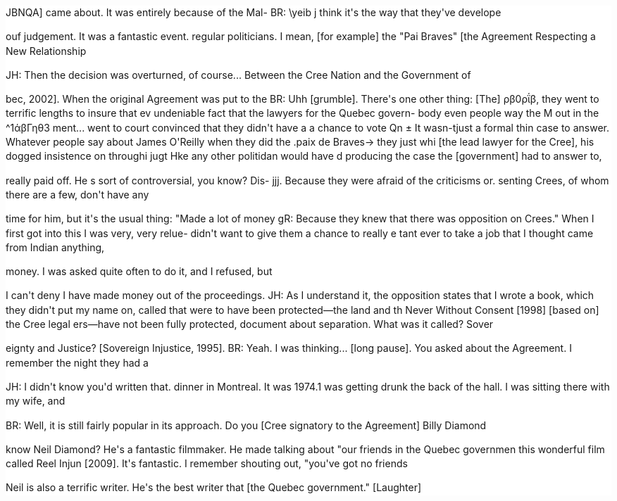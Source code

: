 JBNQA] came about. It was entirely because of the Mal- BR: \yeib j think it's the way that they've develope

ouf judgement. It was a fantastic event. regular politicians. I mean, [for example] the "Pai
Braves" [the Agreement Respecting a New Relationship

JH: Then the decision was overturned, of course... Between the Cree Nation and the Government of

bec, 2002]. When the original Agreement was put to the
BR: Uhh [grumble]. There's one other thing: [The] ρβ0ρΐβ, they went to terrific lengths to insure that ev
undeniable fact that the lawyers for the Quebec govern- body even people way the Μ out in the ^1άβΓηθ3
ment... went to court convinced that they didn't have a a chance to vote Qn ± It wasn-tjust a formal thin
case to answer. Whatever people say about James O'Reilly when they did the .paix de Braves-> they just whi
[the lead lawyer for the Cree], his dogged insistence on throughi jugt Hke any other politidan would have d
producing the case the [government] had to answer to,

really paid off. He s sort of controversial, you know? Dis- jjj. Because they were afraid of the criticisms or.
senting Crees, of whom there are a few, don't have any

time for him, but it's the usual thing: "Made a lot of money gR: Because they knew that there was opposition
on Crees." When I first got into this I was very, very relue- didn't want to give them a chance to really e
tant ever to take a job that I thought came from Indian anything,

money. I was asked quite often to do it, and I refused, but

I can't deny I have made money out of the proceedings. JH: As I understand it, the opposition states that
I wrote a book, which they didn't put my name on, called that were to have been protected—the land and th
Never Without Consent [1998] [based on] the Cree legal ers—have not been fully protected,
document about separation. What was it called? Sover

eignty and Justice? [Sovereign Injustice, 1995]. BR: Yeah. I was thinking... [long pause]. You asked
about the Agreement. I remember the night they had a

JH: I didn't know you'd written that. dinner in Montreal. It was 1974.1 was getting drunk
the back of the hall. I was sitting there with my wife, and

BR: Well, it is still fairly popular in its approach. Do you [Cree signatory to the Agreement] Billy Diamond

know Neil Diamond? He's a fantastic filmmaker. He made talking about "our friends in the Quebec governmen
this wonderful film called Reel Injun [2009]. It's fantastic. I remember shouting out, "you've got no friends

Νeil is also a terrific writer. He's the best writer that [the Quebec government." [Laughter]
